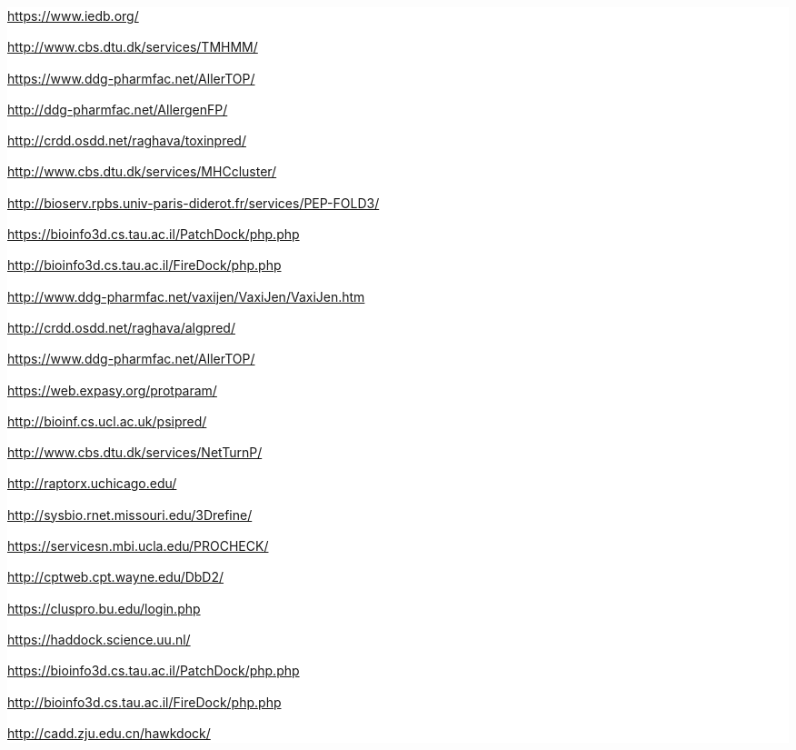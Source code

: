 

https://www.iedb.org/


http://www.cbs.dtu.dk/services/TMHMM/


https://www.ddg-pharmfac.net/AllerTOP/


http://ddg-pharmfac.net/AllergenFP/


http://crdd.osdd.net/raghava/toxinpred/


http://www.cbs.dtu.dk/services/MHCcluster/


http://bioserv.rpbs.univ-paris-diderot.fr/services/PEP-FOLD3/


https://bioinfo3d.cs.tau.ac.il/PatchDock/php.php


http://bioinfo3d.cs.tau.ac.il/FireDock/php.php



http://www.ddg-pharmfac.net/vaxijen/VaxiJen/VaxiJen.htm


http://crdd.osdd.net/raghava/algpred/


https://www.ddg-pharmfac.net/AllerTOP/


https://web.expasy.org/protparam/


http://bioinf.cs.ucl.ac.uk/psipred/


http://www.cbs.dtu.dk/services/NetTurnP/


http://raptorx.uchicago.edu/



http://sysbio.rnet.missouri.edu/3Drefine/


https://servicesn.mbi.ucla.edu/PROCHECK/


http://cptweb.cpt.wayne.edu/DbD2/

https://cluspro.bu.edu/login.php

https://haddock.science.uu.nl/


https://bioinfo3d.cs.tau.ac.il/PatchDock/php.php



http://bioinfo3d.cs.tau.ac.il/FireDock/php.php


http://cadd.zju.edu.cn/hawkdock/
